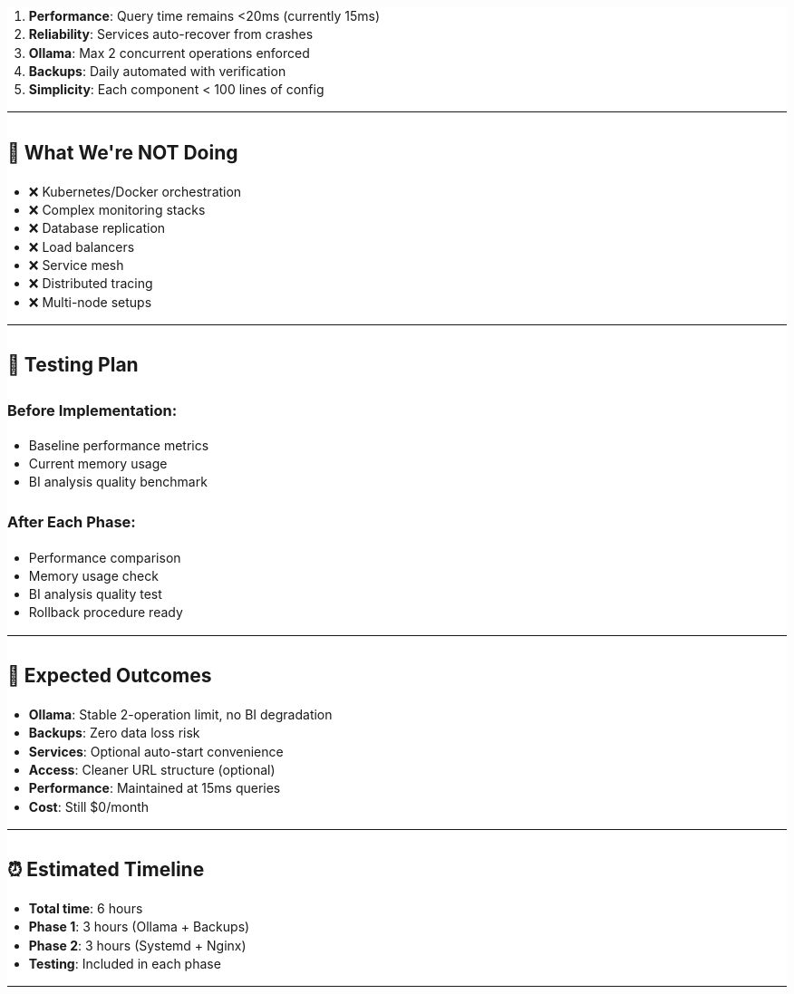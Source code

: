 1. **Performance**: Query time remains <20ms (currently 15ms)
2. **Reliability**: Services auto-recover from crashes
3. **Ollama**: Max 2 concurrent operations enforced
4. **Backups**: Daily automated with verification
5. **Simplicity**: Each component < 100 lines of config

---

## 🚫 What We're NOT Doing

- ❌ Kubernetes/Docker orchestration
- ❌ Complex monitoring stacks
- ❌ Database replication
- ❌ Load balancers
- ❌ Service mesh
- ❌ Distributed tracing
- ❌ Multi-node setups

---

## 📝 Testing Plan

### Before Implementation:
- Baseline performance metrics
- Current memory usage
- BI analysis quality benchmark

### After Each Phase:
- Performance comparison
- Memory usage check
- BI analysis quality test
- Rollback procedure ready

---

## 🎯 Expected Outcomes

- **Ollama**: Stable 2-operation limit, no BI degradation
- **Backups**: Zero data loss risk
- **Services**: Optional auto-start convenience
- **Access**: Cleaner URL structure (optional)
- **Performance**: Maintained at 15ms queries
- **Cost**: Still $0/month

---

## ⏰ Estimated Timeline

- **Total time**: 6 hours
- **Phase 1**: 3 hours (Ollama + Backups)
- **Phase 2**: 3 hours (Systemd + Nginx)
- **Testing**: Included in each phase

---